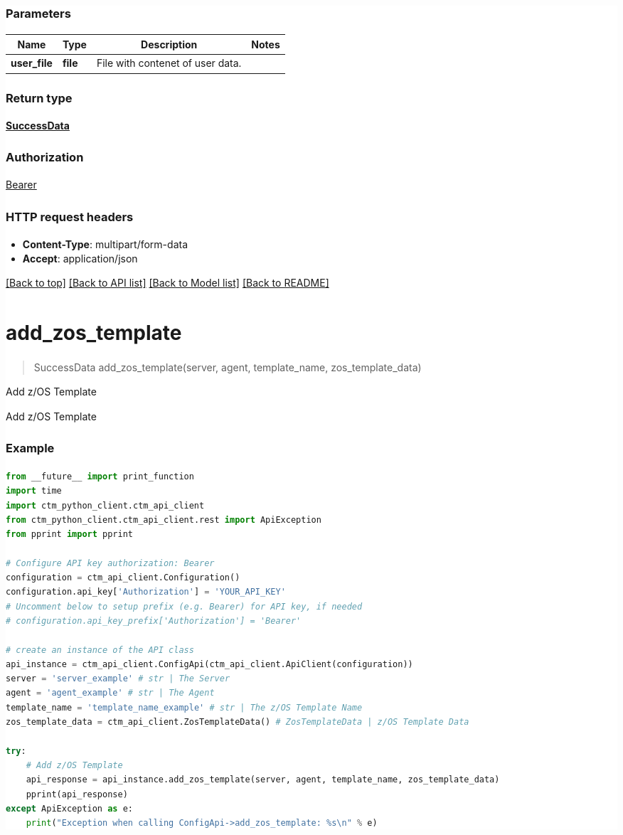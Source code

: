 ### Parameters

Name | Type | Description  | Notes
------------- | ------------- | ------------- | -------------
 **user_file** | **file**| File with contenet of user data. | 

### Return type

[**SuccessData**](SuccessData.md)

### Authorization

[Bearer](../README.md#Bearer)

### HTTP request headers

 - **Content-Type**: multipart/form-data
 - **Accept**: application/json

[[Back to top]](#) [[Back to API list]](../README.md#documentation-for-api-endpoints) [[Back to Model list]](../README.md#documentation-for-models) [[Back to README]](../README.md)

# **add_zos_template**
> SuccessData add_zos_template(server, agent, template_name, zos_template_data)

Add z/OS Template

Add z/OS Template

### Example
```python
from __future__ import print_function
import time
import ctm_python_client.ctm_api_client
from ctm_python_client.ctm_api_client.rest import ApiException
from pprint import pprint

# Configure API key authorization: Bearer
configuration = ctm_api_client.Configuration()
configuration.api_key['Authorization'] = 'YOUR_API_KEY'
# Uncomment below to setup prefix (e.g. Bearer) for API key, if needed
# configuration.api_key_prefix['Authorization'] = 'Bearer'

# create an instance of the API class
api_instance = ctm_api_client.ConfigApi(ctm_api_client.ApiClient(configuration))
server = 'server_example' # str | The Server
agent = 'agent_example' # str | The Agent
template_name = 'template_name_example' # str | The z/OS Template Name
zos_template_data = ctm_api_client.ZosTemplateData() # ZosTemplateData | z/OS Template Data

try:
    # Add z/OS Template
    api_response = api_instance.add_zos_template(server, agent, template_name, zos_template_data)
    pprint(api_response)
except ApiException as e:
    print("Exception when calling ConfigApi->add_zos_template: %s\n" % e)
```
